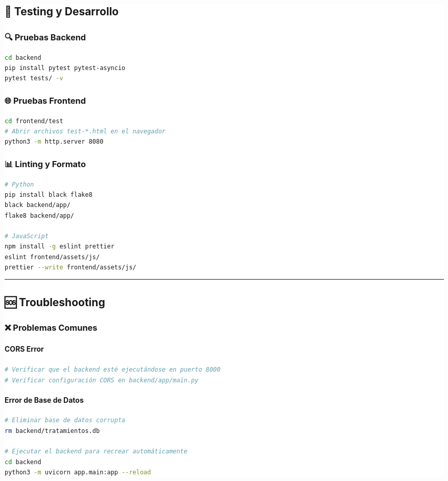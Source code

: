 
## 🧪 Testing y Desarrollo

### **🔍 Pruebas Backend**
```bash
cd backend
pip install pytest pytest-asyncio
pytest tests/ -v
```

### **🌐 Pruebas Frontend**
```bash
cd frontend/test
# Abrir archivos test-*.html en el navegador
python3 -m http.server 8080
```

### **📊 Linting y Formato**
```bash
# Python
pip install black flake8
black backend/app/
flake8 backend/app/

# JavaScript
npm install -g eslint prettier
eslint frontend/assets/js/
prettier --write frontend/assets/js/
```

---

## 🆘 Troubleshooting

### **❌ Problemas Comunes**

#### **CORS Error**
```bash
# Verificar que el backend esté ejecutándose en puerto 8000
# Verificar configuración CORS en backend/app/main.py
```

#### **Error de Base de Datos**
```bash
# Eliminar base de datos corrupta
rm backend/tratamientos.db

# Ejecutar el backend para recrear automáticamente
cd backend
python3 -m uvicorn app.main:app --reload
```
